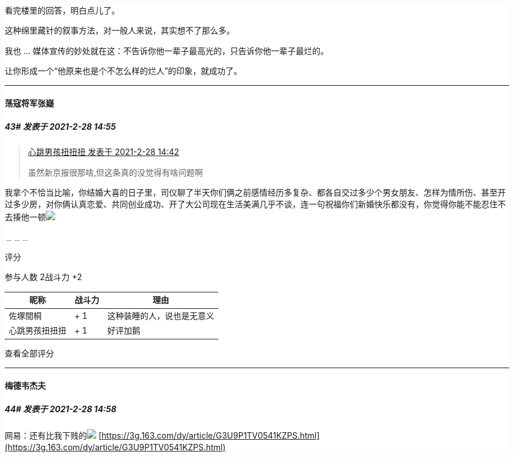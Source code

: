 看完楼里的回答，明白点儿了。

这种绵里藏针的叙事方法，对一般人来说，其实想不了那么多。

我也 ...</blockquote>
媒体宣传的妙处就在这：不告诉你他一辈子最高光的，只告诉你他一辈子最烂的。

让你形成一个“他原来也是个不怎么样的烂人”的印象，就成功了。







*****

####  荡寇将军张嶷  
##### 43#       发表于 2021-2-28 14:55



<blockquote><a href="httphttps://bbs.saraba1st.com/2b/forum.php?mod=redirect&amp;goto=findpost&amp;pid=50466579&amp;ptid=1990200" target="_blank">心跳男孩扭扭扭 发表于 2021-2-28 14:42</a>

虽然新京报很那啥,但这条真的没觉得有啥问题啊</blockquote>
我拿个不恰当比喻，你结婚大喜的日子里，司仪聊了半天你们俩之前感情经历多复杂、都各自交过多少个男女朋友、怎样为情所伤、甚至开过多少房，对你俩认真恋爱、共同创业成功、开了大公司现在生活美满几乎不谈，连一句祝福你们新婚快乐都没有，你觉得你能不能忍住不去揍他一顿<img src="https://static.saraba1st.com/image/smiley/face2017/067.png" referrerpolicy="no-referrer">



﹍﹍﹍

评分





 参与人数 2战斗力 +2

|昵称|战斗力|理由|
|----|---|---|
| 佐塚間桐| + 1|这种装睡的人，说也是无意义|
| 心跳男孩扭扭扭| + 1|好评加鹅|



查看全部评分






*****

####  梅德韦杰夫  
##### 44#       发表于 2021-2-28 14:58




网易：还有比我下贱的<img src="https://static.saraba1st.com/image/smiley/animal2017/028.png" referrerpolicy="no-referrer">
[https://3g.163.com/dy/article/G3U9P1TV0541KZPS.html](https://3g.163.com/dy/article/G3U9P1TV0541KZPS.html)
